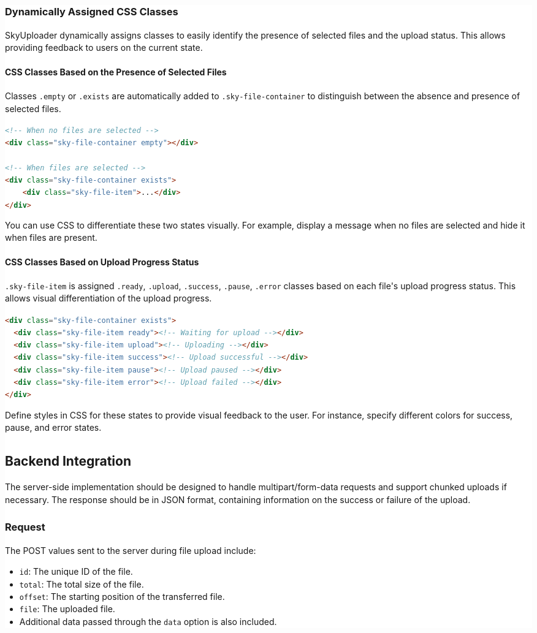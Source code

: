 ### Dynamically Assigned CSS Classes

SkyUploader dynamically assigns classes to easily identify the presence of selected files and the upload status. This allows providing feedback to users on the current state.

#### CSS Classes Based on the Presence of Selected Files

Classes `.empty` or `.exists` are automatically added to `.sky-file-container` to distinguish between the absence and presence of selected files.

```html
<!-- When no files are selected -->
<div class="sky-file-container empty"></div>

<!-- When files are selected -->
<div class="sky-file-container exists">
    <div class="sky-file-item">...</div>
</div>
```

You can use CSS to differentiate these two states visually. For example, display a message when no files are selected and hide it when files are present.

#### CSS Classes Based on Upload Progress Status

`.sky-file-item` is assigned `.ready`, `.upload`, `.success`, `.pause`, `.error` classes based on each file's upload progress status. This allows visual differentiation of the upload progress.

```html
<div class="sky-file-container exists">
  <div class="sky-file-item ready"><!-- Waiting for upload --></div>
  <div class="sky-file-item upload"><!-- Uploading --></div>
  <div class="sky-file-item success"><!-- Upload successful --></div>
  <div class="sky-file-item pause"><!-- Upload paused --></div>
  <div class="sky-file-item error"><!-- Upload failed --></div>
</div>
```

Define styles in CSS for these states to provide visual feedback to the user. For instance, specify different colors for success, pause, and error states.


## Backend Integration

The server-side implementation should be designed to handle multipart/form-data requests and support chunked uploads if necessary. The response should be in JSON format, containing information on the success or failure of the upload.

### Request

The POST values sent to the server during file upload include:

- `id`: The unique ID of the file.
- `total`: The total size of the file.
- `offset`: The starting position of the transferred file.
- `file`: The uploaded file.
- Additional data passed through the `data` option is also included.

